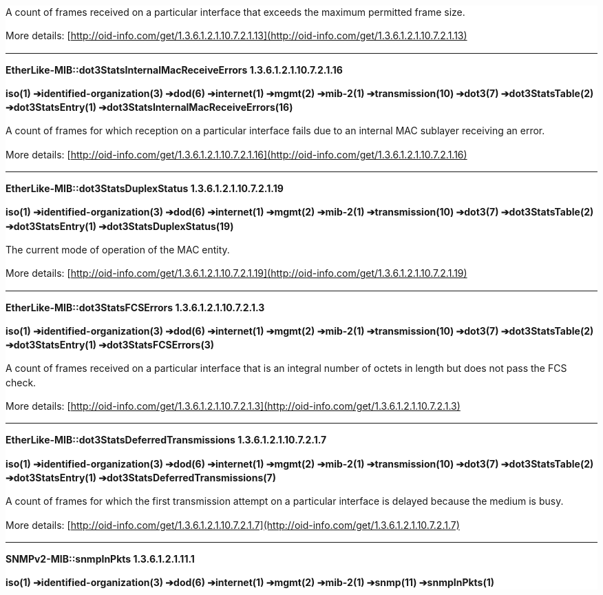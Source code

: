 A count of frames received on a particular interface that exceeds the maximum permitted frame size.

More details: [http://oid-info.com/get/1.3.6.1.2.1.10.7.2.1.13](http://oid-info.com/get/1.3.6.1.2.1.10.7.2.1.13)

---

**EtherLike-MIB::dot3StatsInternalMacReceiveErrors 1.3.6.1.2.1.10.7.2.1.16**

**iso(1) ➔identified-organization(3) ➔dod(6) ➔internet(1) ➔mgmt(2) ➔mib-2(1) ➔transmission(10) ➔dot3(7) ➔dot3StatsTable(2) ➔dot3StatsEntry(1) ➔dot3StatsInternalMacReceiveErrors(16)**

A count of frames for which reception on a particular interface fails due to an internal MAC sublayer receiving an error.

More details: [http://oid-info.com/get/1.3.6.1.2.1.10.7.2.1.16](http://oid-info.com/get/1.3.6.1.2.1.10.7.2.1.16)

---

**EtherLike-MIB::dot3StatsDuplexStatus 1.3.6.1.2.1.10.7.2.1.19**

**iso(1) ➔identified-organization(3) ➔dod(6) ➔internet(1) ➔mgmt(2) ➔mib-2(1) ➔transmission(10) ➔dot3(7) ➔dot3StatsTable(2) ➔dot3StatsEntry(1) ➔dot3StatsDuplexStatus(19)**

The current mode of operation of the MAC entity.

More details: [http://oid-info.com/get/1.3.6.1.2.1.10.7.2.1.19](http://oid-info.com/get/1.3.6.1.2.1.10.7.2.1.19)

---

**EtherLike-MIB::dot3StatsFCSErrors 1.3.6.1.2.1.10.7.2.1.3**

**iso(1) ➔identified-organization(3) ➔dod(6) ➔internet(1) ➔mgmt(2) ➔mib-2(1) ➔transmission(10) ➔dot3(7) ➔dot3StatsTable(2) ➔dot3StatsEntry(1) ➔dot3StatsFCSErrors(3)**

A count of frames received on a particular interface that is an integral number of octets in length but does not pass the FCS check.

More details: [http://oid-info.com/get/1.3.6.1.2.1.10.7.2.1.3](http://oid-info.com/get/1.3.6.1.2.1.10.7.2.1.3)

---

**EtherLike-MIB::dot3StatsDeferredTransmissions 1.3.6.1.2.1.10.7.2.1.7**

**iso(1) ➔identified-organization(3) ➔dod(6) ➔internet(1) ➔mgmt(2) ➔mib-2(1) ➔transmission(10) ➔dot3(7) ➔dot3StatsTable(2) ➔dot3StatsEntry(1) ➔dot3StatsDeferredTransmissions(7)**

A count of frames for which the first transmission attempt on a particular interface is delayed because the medium is busy.

More details: [http://oid-info.com/get/1.3.6.1.2.1.10.7.2.1.7](http://oid-info.com/get/1.3.6.1.2.1.10.7.2.1.7)

---

**SNMPv2-MIB::snmpInPkts 1.3.6.1.2.1.11.1**

**iso(1) ➔identified-organization(3) ➔dod(6) ➔internet(1) ➔mgmt(2) ➔mib-2(1) ➔snmp(11) ➔snmpInPkts(1)**
